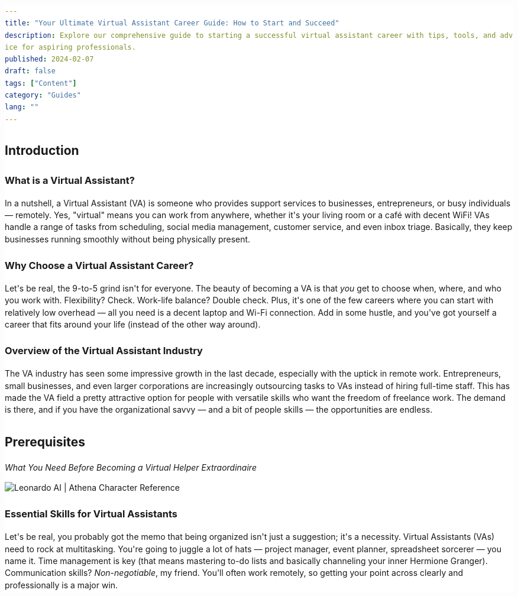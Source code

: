 ```yaml
---
title: "Your Ultimate Virtual Assistant Career Guide: How to Start and Succeed"
description: Explore our comprehensive guide to starting a successful virtual assistant career with tips, tools, and advice for aspiring professionals.
published: 2024-02-07
draft: false
tags: ["Content"]
category: "Guides"
lang: ""
---
```




## Introduction

### What is a Virtual Assistant?

In a nutshell, a Virtual Assistant (VA) is someone who provides support services to businesses, entrepreneurs, or busy individuals — remotely. Yes, "virtual" means you can work from anywhere, whether it's your living room or a café with decent WiFi! VAs handle a range of tasks from scheduling, social media management, customer service, and even inbox triage. Basically, they keep businesses running smoothly without being physically present.


### Why Choose a Virtual Assistant Career?

Let's be real, the 9-to-5 grind isn't for everyone. The beauty of becoming a VA is that _you_ get to choose when, where, and who you work with. Flexibility? Check. Work-life balance? Double check. Plus, it's one of the few careers where you can start with relatively low overhead — all you need is a decent laptop and Wi-Fi connection. Add in some hustle, and you've got yourself a career that fits around your life (instead of the other way around).

### Overview of the Virtual Assistant Industry

The VA industry has seen some impressive growth in the last decade, especially with the uptick in remote work. Entrepreneurs, small businesses, and even larger corporations are increasingly outsourcing tasks to VAs instead of hiring full-time staff. This has made the VA field a pretty attractive option for people with versatile skills who want the freedom of freelance work. The demand is there, and if you have the organizational savvy — and a bit of people skills — the opportunities are endless.

## Prerequisites

_What You Need Before Becoming a Virtual Helper Extraordinaire_

![Leonardo AI | Athena Character Reference](https://res.cloudinary.com/ddicetqs5/image/upload/f_auto/v1731731974/wayfinder-ghost-blog/187-virtual-assistant-career-guide-3-465014)

### Essential Skills for Virtual Assistants

Let's be real, you probably got the memo that being organized isn't just a suggestion; it's a necessity. Virtual Assistants (VAs) need to rock at multitasking. You're going to juggle a lot of hats — project manager, event planner, spreadsheet sorcerer — you name it. Time management is key (that means mastering to-do lists and basically channeling your inner Hermione Granger). Communication skills? _Non-negotiable_, my friend. You'll often work remotely, so getting your point across clearly and professionally is a major win.
